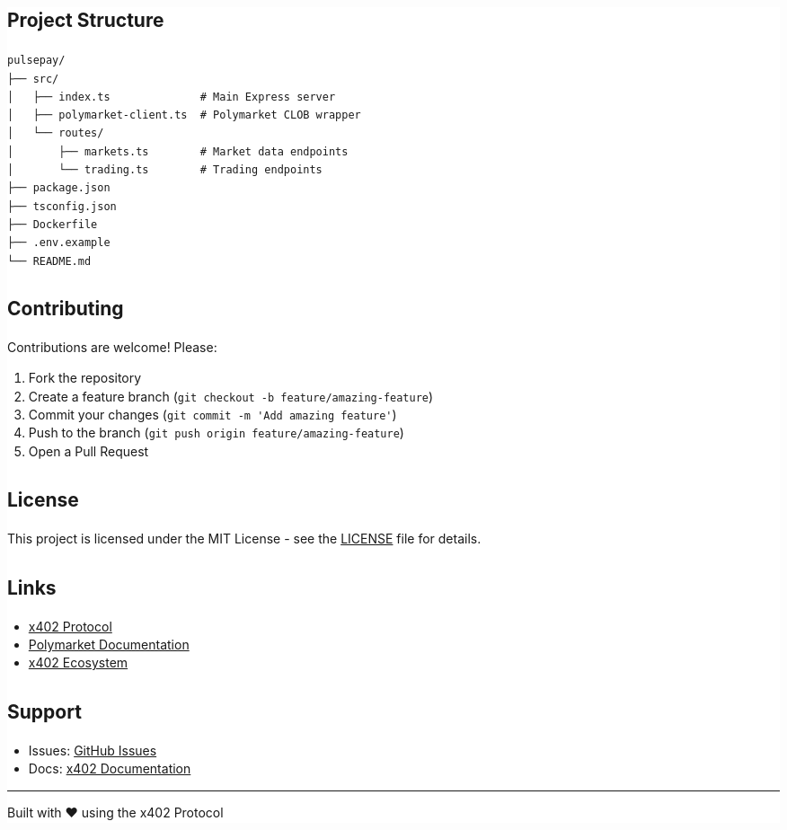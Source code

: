 ## Project Structure

```
pulsepay/
├── src/
│   ├── index.ts              # Main Express server
│   ├── polymarket-client.ts  # Polymarket CLOB wrapper
│   └── routes/
│       ├── markets.ts        # Market data endpoints
│       └── trading.ts        # Trading endpoints
├── package.json
├── tsconfig.json
├── Dockerfile
├── .env.example
└── README.md
```

## Contributing

Contributions are welcome! Please:

1. Fork the repository
2. Create a feature branch (`git checkout -b feature/amazing-feature`)
3. Commit your changes (`git commit -m 'Add amazing feature'`)
4. Push to the branch (`git push origin feature/amazing-feature`)
5. Open a Pull Request

## License

This project is licensed under the MIT License - see the [LICENSE](LICENSE) file for details.

## Links

- [x402 Protocol](https://x402.org)
- [Polymarket Documentation](https://docs.polymarket.com)
- [x402 Ecosystem](https://x402.org/ecosystem)

## Support

- Issues: [GitHub Issues](https://github.com/yourusername/pulsepay/issues)
- Docs: [x402 Documentation](https://x402.org/docs)

---

Built with ❤️ using the x402 Protocol
